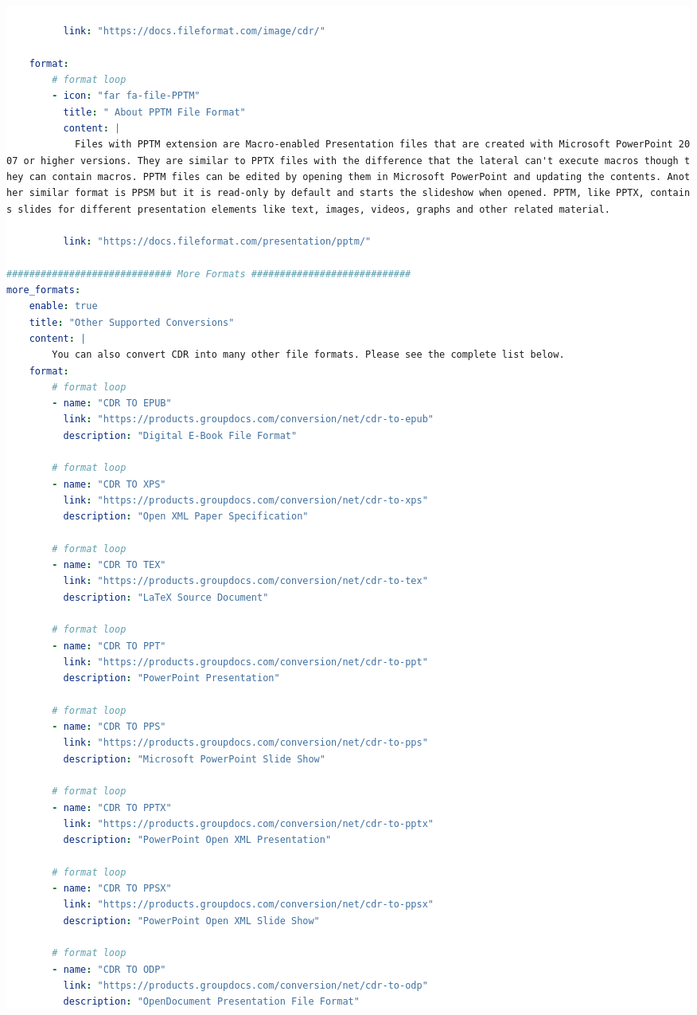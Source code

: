 ```yaml

          link: "https://docs.fileformat.com/image/cdr/"

    format:
        # format loop
        - icon: "far fa-file-PPTM"
          title: " About PPTM File Format"
          content: |
            Files with PPTM extension are Macro-enabled Presentation files that are created with Microsoft PowerPoint 2007 or higher versions. They are similar to PPTX files with the difference that the lateral can't execute macros though they can contain macros. PPTM files can be edited by opening them in Microsoft PowerPoint and updating the contents. Another similar format is PPSM but it is read-only by default and starts the slideshow when opened. PPTM, like PPTX, contains slides for different presentation elements like text, images, videos, graphs and other related material.

          link: "https://docs.fileformat.com/presentation/pptm/"

############################# More Formats ############################
more_formats:
    enable: true
    title: "Other Supported Conversions"
    content: |
        You can also convert CDR into many other file formats. Please see the complete list below.
    format: 
        # format loop
        - name: "CDR TO EPUB"
          link: "https://products.groupdocs.com/conversion/net/cdr-to-epub"
          description: "Digital E-Book File Format"

        # format loop
        - name: "CDR TO XPS"
          link: "https://products.groupdocs.com/conversion/net/cdr-to-xps"
          description: "Open XML Paper Specification"

        # format loop
        - name: "CDR TO TEX"
          link: "https://products.groupdocs.com/conversion/net/cdr-to-tex"
          description: "LaTeX Source Document"

        # format loop
        - name: "CDR TO PPT"
          link: "https://products.groupdocs.com/conversion/net/cdr-to-ppt"
          description: "PowerPoint Presentation"

        # format loop
        - name: "CDR TO PPS"
          link: "https://products.groupdocs.com/conversion/net/cdr-to-pps"
          description: "Microsoft PowerPoint Slide Show"

        # format loop
        - name: "CDR TO PPTX"
          link: "https://products.groupdocs.com/conversion/net/cdr-to-pptx"
          description: "PowerPoint Open XML Presentation"

        # format loop
        - name: "CDR TO PPSX"
          link: "https://products.groupdocs.com/conversion/net/cdr-to-ppsx"
          description: "PowerPoint Open XML Slide Show"

        # format loop
        - name: "CDR TO ODP"
          link: "https://products.groupdocs.com/conversion/net/cdr-to-odp"
          description: "OpenDocument Presentation File Format"
```